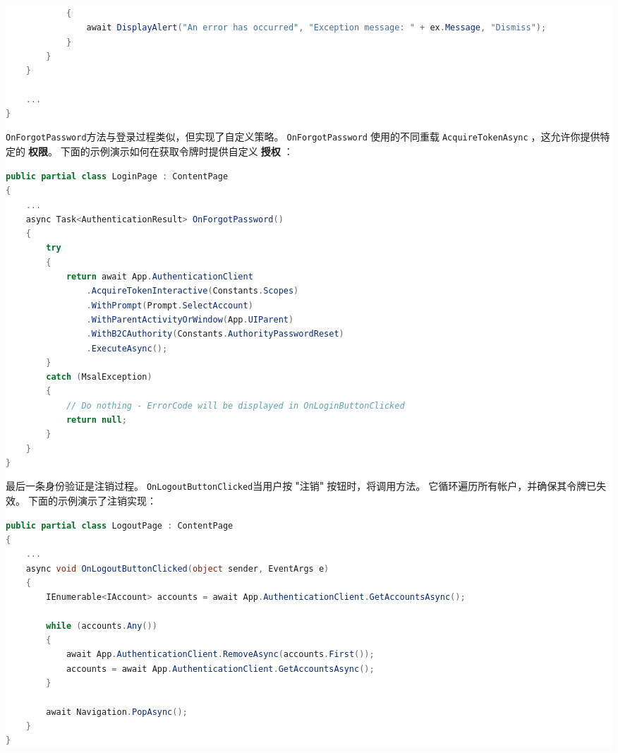 ```csharp
            {
                await DisplayAlert("An error has occurred", "Exception message: " + ex.Message, "Dismiss");
            }
        }
    }

    ...
}
```

`OnForgotPassword`方法与登录过程类似，但实现了自定义策略。 `OnForgotPassword` 使用的不同重载 `AcquireTokenAsync` ，这允许你提供特定的 **权限**。 下面的示例演示如何在获取令牌时提供自定义 **授权** ：

```csharp
public partial class LoginPage : ContentPage
{
    ...
    async Task<AuthenticationResult> OnForgotPassword()
    {
        try
        {
            return await App.AuthenticationClient
                .AcquireTokenInteractive(Constants.Scopes)
                .WithPrompt(Prompt.SelectAccount)
                .WithParentActivityOrWindow(App.UIParent)
                .WithB2CAuthority(Constants.AuthorityPasswordReset)
                .ExecuteAsync();
        }
        catch (MsalException)
        {
            // Do nothing - ErrorCode will be displayed in OnLoginButtonClicked
            return null;
        }
    }
}
```

最后一条身份验证是注销过程。 `OnLogoutButtonClicked`当用户按 "注销" 按钮时，将调用方法。 它循环遍历所有帐户，并确保其令牌已失效。 下面的示例演示了注销实现：

```csharp
public partial class LogoutPage : ContentPage
{
    ...
    async void OnLogoutButtonClicked(object sender, EventArgs e)
    {
        IEnumerable<IAccount> accounts = await App.AuthenticationClient.GetAccountsAsync();

        while (accounts.Any())
        {
            await App.AuthenticationClient.RemoveAsync(accounts.First());
            accounts = await App.AuthenticationClient.GetAccountsAsync();
        }

        await Navigation.PopAsync();
    }
}
```
